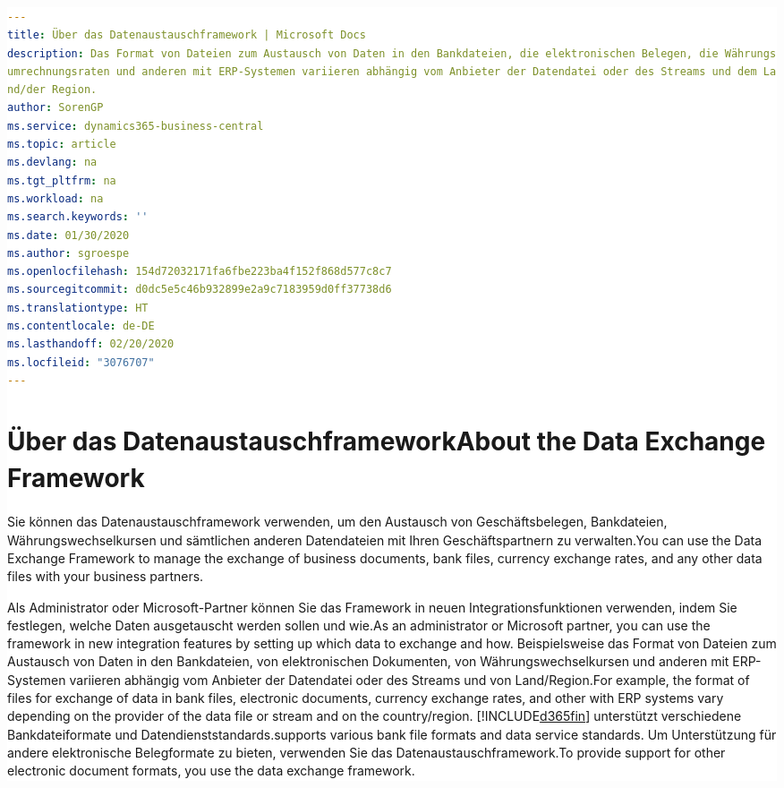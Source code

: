 ```yaml
---
title: Über das Datenaustauschframework | Microsoft Docs
description: Das Format von Dateien zum Austausch von Daten in den Bankdateien, die elektronischen Belegen, die Währungsumrechnungsraten und anderen mit ERP-Systemen variieren abhängig vom Anbieter der Datendatei oder des Streams und dem Land/der Region.
author: SorenGP
ms.service: dynamics365-business-central
ms.topic: article
ms.devlang: na
ms.tgt_pltfrm: na
ms.workload: na
ms.search.keywords: ''
ms.date: 01/30/2020
ms.author: sgroespe
ms.openlocfilehash: 154d72032171fa6fbe223ba4f152f868d577c8c7
ms.sourcegitcommit: d0dc5e5c46b932899e2a9c7183959d0ff37738d6
ms.translationtype: HT
ms.contentlocale: de-DE
ms.lasthandoff: 02/20/2020
ms.locfileid: "3076707"
---
```

# <a name="about-the-data-exchange-framework"></a><span data-ttu-id="3065b-103">Über das Datenaustauschframework</span><span class="sxs-lookup"><span data-stu-id="3065b-103">About the Data Exchange Framework</span></span>
<span data-ttu-id="3065b-104">Sie können das Datenaustauschframework verwenden, um den Austausch von Geschäftsbelegen, Bankdateien, Währungswechselkursen und sämtlichen anderen Datendateien mit Ihren Geschäftspartnern zu verwalten.</span><span class="sxs-lookup"><span data-stu-id="3065b-104">You can use the Data Exchange Framework to manage the exchange of business documents, bank files, currency exchange rates, and any other data files with your business partners.</span></span>

<span data-ttu-id="3065b-105">Als Administrator oder Microsoft-Partner können Sie das Framework in neuen Integrationsfunktionen verwenden, indem Sie festlegen, welche Daten ausgetauscht werden sollen und wie.</span><span class="sxs-lookup"><span data-stu-id="3065b-105">As an administrator or Microsoft partner, you can use the framework in new integration features by setting up which data to exchange and how.</span></span> <span data-ttu-id="3065b-106">Beispielsweise das Format von Dateien zum Austausch von Daten in den Bankdateien, von elektronischen Dokumenten, von Währungswechselkursen und anderen mit ERP-Systemen variieren abhängig vom Anbieter der Datendatei oder des Streams und von Land/Region.</span><span class="sxs-lookup"><span data-stu-id="3065b-106">For example, the format of files for exchange of data in bank files, electronic documents, currency exchange rates, and other with ERP systems vary depending on the provider of the data file or stream and on the country/region.</span></span> [!INCLUDE[d365fin](includes/d365fin_md.md)] <span data-ttu-id="3065b-107">unterstützt verschiedene Bankdateiformate und Datendienststandards.</span><span class="sxs-lookup"><span data-stu-id="3065b-107">supports various bank file formats and data service standards.</span></span> <span data-ttu-id="3065b-108">Um Unterstützung für andere elektronische Belegformate zu bieten, verwenden Sie das Datenaustauschframework.</span><span class="sxs-lookup"><span data-stu-id="3065b-108">To provide support for other electronic document formats, you use the data exchange framework.</span></span>

